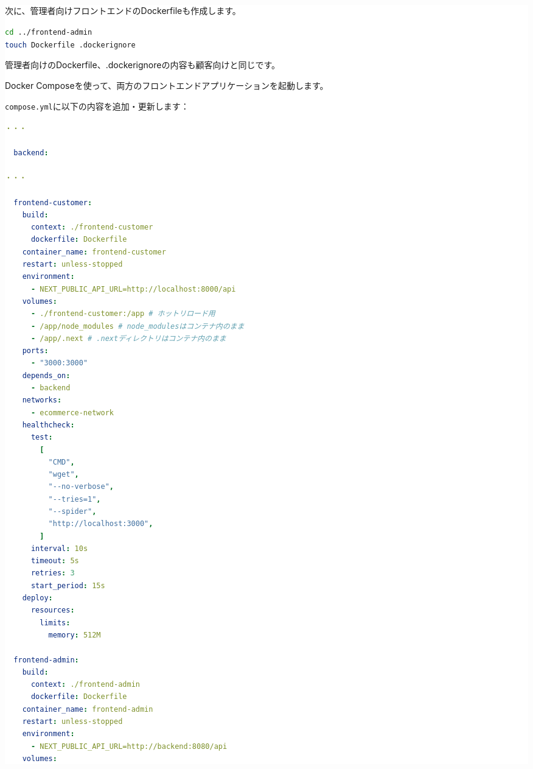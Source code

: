 次に、管理者向けフロントエンドのDockerfileも作成します。

```bash
cd ../frontend-admin
touch Dockerfile .dockerignore
```

管理者向けのDockerfile、.dockerignoreの内容も顧客向けと同じです。

Docker Composeを使って、両方のフロントエンドアプリケーションを起動します。

`compose.yml`に以下の内容を追加・更新します：

```yaml
・・・

  backend:

・・・

  frontend-customer:
    build:
      context: ./frontend-customer
      dockerfile: Dockerfile
    container_name: frontend-customer
    restart: unless-stopped
    environment:
      - NEXT_PUBLIC_API_URL=http://localhost:8000/api
    volumes:
      - ./frontend-customer:/app # ホットリロード用
      - /app/node_modules # node_modulesはコンテナ内のまま
      - /app/.next # .nextディレクトリはコンテナ内のまま
    ports:
      - "3000:3000"
    depends_on:
      - backend
    networks:
      - ecommerce-network
    healthcheck:
      test:
        [
          "CMD",
          "wget",
          "--no-verbose",
          "--tries=1",
          "--spider",
          "http://localhost:3000",
        ]
      interval: 10s
      timeout: 5s
      retries: 3
      start_period: 15s
    deploy:
      resources:
        limits:
          memory: 512M

  frontend-admin:
    build:
      context: ./frontend-admin
      dockerfile: Dockerfile
    container_name: frontend-admin
    restart: unless-stopped
    environment:
      - NEXT_PUBLIC_API_URL=http://backend:8080/api
    volumes:
```